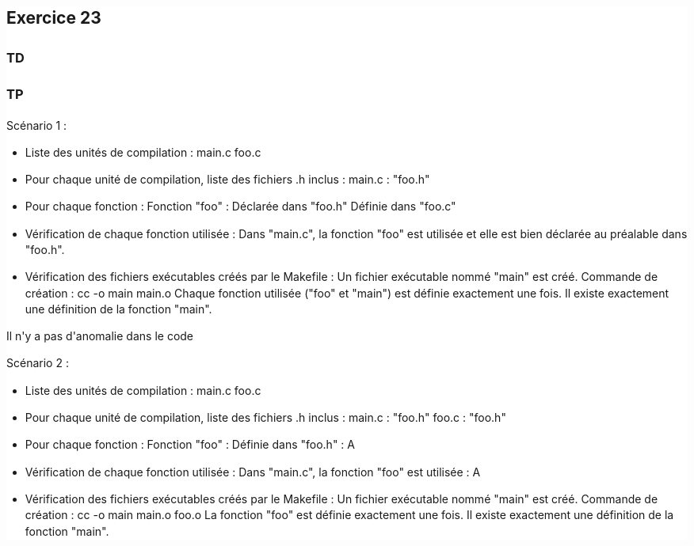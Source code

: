 ```bash
```



## Exercice 23

### TD
### TP

Scénario 1 :

- Liste des unités de compilation :
    main.c
    foo.c

- Pour chaque unité de compilation, liste des fichiers .h inclus :
    main.c : "foo.h"

- Pour chaque fonction :
    Fonction "foo" :
    Déclarée dans "foo.h"
    Définie dans "foo.c"

- Vérification de chaque fonction utilisée :
    Dans "main.c", la fonction "foo" est utilisée et elle est bien déclarée au préalable dans "foo.h".

- Vérification des fichiers exécutables créés par le Makefile :
    Un fichier exécutable nommé "main" est créé.
    Commande de création : cc -o main main.o
    Chaque fonction utilisée ("foo" et "main") est définie exactement une fois.
    Il existe exactement une définition de la fonction "main".

Il n'y a pas d'anomalie dans le code

Scénario 2 :

- Liste des unités de compilation :
    main.c
    foo.c

- Pour chaque unité de compilation, liste des fichiers .h inclus :
    main.c : "foo.h"
    foo.c : "foo.h"

- Pour chaque fonction :
    Fonction "foo" :
        Définie dans "foo.h" : A

- Vérification de chaque fonction utilisée :
    Dans "main.c", la fonction "foo" est utilisée : A

- Vérification des fichiers exécutables créés par le Makefile :
    Un fichier exécutable nommé "main" est créé.
    Commande de création : cc -o main main.o foo.o
    La fonction "foo" est définie exactement une fois.
    Il existe exactement une définition de la fonction "main".
